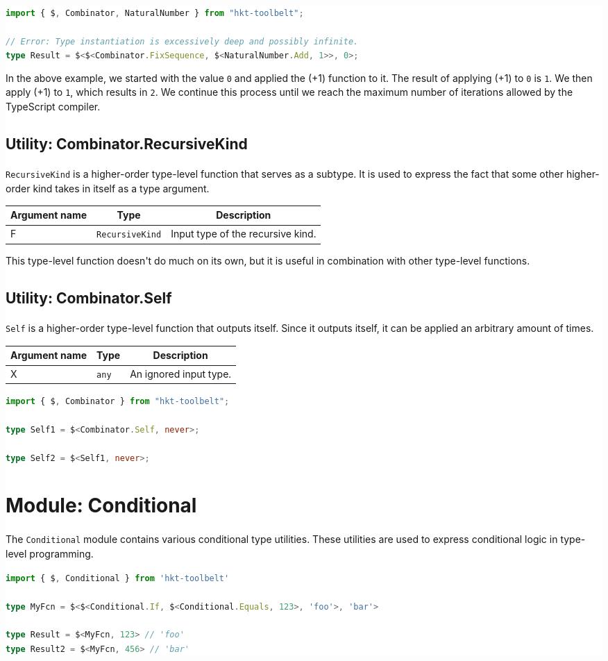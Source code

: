 ```ts
import { $, Combinator, NaturalNumber } from "hkt-toolbelt";

// Error: Type instantiation is excessively deep and possibly infinite.
type Result = $<$<Combinator.FixSequence, $<NaturalNumber.Add, 1>>, 0>;
```

In the above example, we started with the value `0` and applied the (+1)
function to it. The result of applying (+1) to `0` is `1`. We then apply (+1)
to `1`, which results in `2`. We continue this process until we reach the
maximum number of iterations allowed by the TypeScript compiler.
 


## Utility: Combinator.RecursiveKind

`RecursiveKind` is a higher-order type-level function that serves as a
subtype. It is used to express the fact that some other higher-order kind
takes in itself as a type argument.

| Argument name | Type | Description |
| -- | -- | -- |
| F | `RecursiveKind` | Input type of the recursive kind. |

This type-level function doesn't do much on its own, but it is useful in
combination with other type-level functions.
 


## Utility: Combinator.Self

`Self` is a higher-order type-level function that outputs itself. Since it
outputs itself, it can be applied an arbitrary amount of times.

| Argument name | Type | Description |
| -- | -- | -- |
| X | `any` | An ignored input type. |


```ts
import { $, Combinator } from "hkt-toolbelt";

type Self1 = $<Combinator.Self, never>;

type Self2 = $<Self1, never>;
```
 


# Module: Conditional

The `Conditional` module contains various conditional type utilities. These
utilities are used to express conditional logic in type-level programming.


```ts
import { $, Conditional } from 'hkt-toolbelt'

type MyFcn = $<$<Conditional.If, $<Conditional.Equals, 123>, 'foo'>, 'bar'>

type Result = $<MyFcn, 123> // 'foo'
type Result2 = $<MyFcn, 456> // 'bar'
```
 